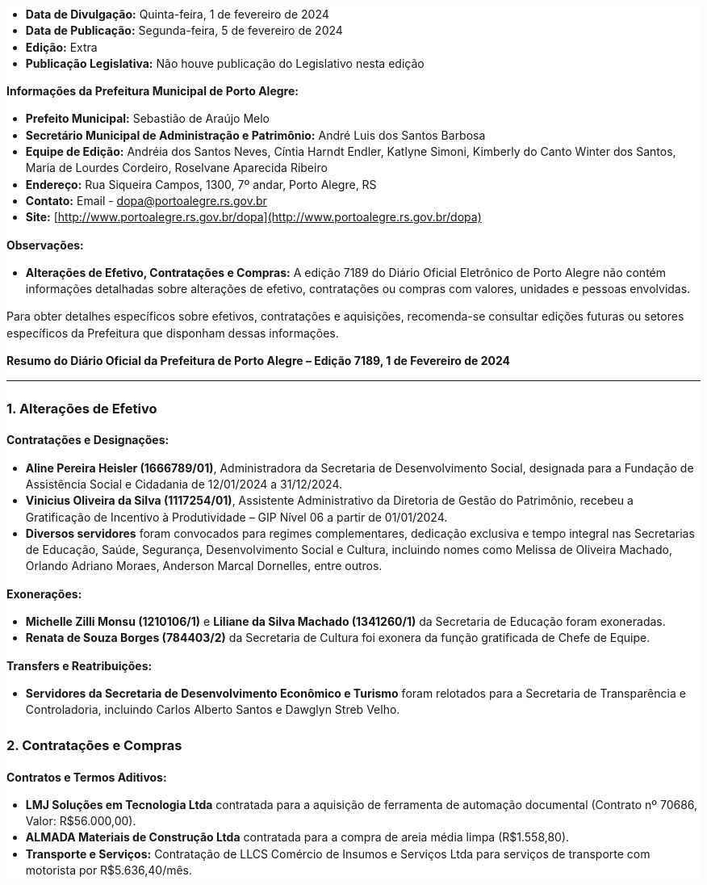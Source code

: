 - **Data de Divulgação:** Quinta-feira, 1 de fevereiro de 2024
- **Data de Publicação:** Segunda-feira, 5 de fevereiro de 2024
- **Edição:** Extra
- **Publicação Legislativa:** Não houve publicação do Legislativo nesta edição

**Informações da Prefeitura Municipal de Porto Alegre:**
- **Prefeito Municipal:** Sebastião de Araújo Melo
- **Secretário Municipal de Administração e Patrimônio:** André Luis dos Santos Barbosa
- **Equipe de Edição:** Andréia dos Santos Neves, Cíntia Harndt Endler, Katlyne Simoni, Kimberly do Canto Winter dos Santos, Maria de Lourdes Cordeiro, Roselvane Aparecida Ribeiro
- **Endereço:** Rua Siqueira Campos, 1300, 7º andar, Porto Alegre, RS
- **Contato:** Email - dopa@portoalegre.rs.gov.br
- **Site:** [http://www.portoalegre.rs.gov.br/dopa](http://www.portoalegre.rs.gov.br/dopa)

**Observações:**
- **Alterações de Efetivo, Contratações e Compras:** A edição 7189 do Diário Oficial Eletrônico de Porto Alegre não contém informações detalhadas sobre alterações de efetivo, contratações ou compras com valores, unidades e pessoas envolvidas.

Para obter detalhes específicos sobre efetivos, contratações e aquisições, recomenda-se consultar edições futuras ou setores específicos da Prefeitura que disponham dessas informações.

**Resumo do Diário Oficial da Prefeitura de Porto Alegre – Edição 7189, 1 de Fevereiro de 2024**

---

### **1. Alterações de Efetivo**

**Contratações e Designações:**
- **Aline Pereira Heisler (1666789/01)**, Administradora da Secretaria de Desenvolvimento Social, designada para a Fundação de Assistência Social e Cidadania de 12/01/2024 a 31/12/2024.
- **Vinicius Oliveira da Silva (1117254/01)**, Assistente Administrativo da Diretoria de Gestão do Patrimônio, recebeu a Gratificação de Incentivo à Produtividade – GIP Nível 06 a partir de 01/01/2024.
- **Diversos servidores** foram convocados para regimes complementares, dedicação exclusiva e tempo integral nas Secretarias de Educação, Saúde, Segurança, Desenvolvimento Social e Cultura, incluindo nomes como Melissa de Oliveira Machado, Orlando Adriano Moraes, Anderson Marcal Dornelles, entre outros.

**Exonerações:**
- **Michelle Zilli Monsu (1210106/1)** e **Liliane da Silva Machado (1341260/1)** da Secretaria de Educação foram exoneradas.
- **Renata de Souza Borges (784403/2)** da Secretaria de Cultura foi exonera da função gratificada de Chefe de Equipe.

**Transfers e Reatribuições:**
- **Servidores da Secretaria de Desenvolvimento Econômico e Turismo** foram relotados para a Secretaria de Transparência e Controladoria, incluindo Carlos Alberto Santos e Dawglyn Streb Velho.

### **2. Contratações e Compras**

**Contratos e Termos Aditivos:**
- **LMJ Soluções em Tecnologia Ltda** contratada para a aquisição de ferramenta de automação documental (Contrato nº 70686, Valor: R$56.000,00).
- **ALMADA Materiais de Construção Ltda** contratada para a compra de areia média limpa (R$1.558,80).
- **Transporte e Serviços:** Contratação de LLCS Comércio de Insumos e Serviços Ltda para serviços de transporte com motorista por R$5.636,40/mês.
